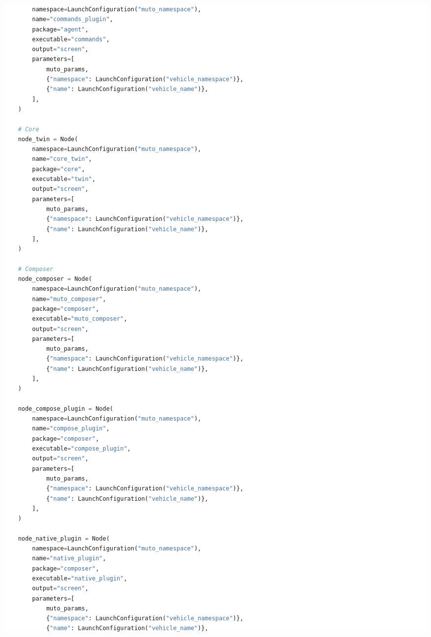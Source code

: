 ```python
        namespace=LaunchConfiguration("muto_namespace"),
        name="commands_plugin",
        package="agent",
        executable="commands",
        output="screen",
        parameters=[
            muto_params,
            {"namespace": LaunchConfiguration("vehicle_namespace")},
            {"name": LaunchConfiguration("vehicle_name")},
        ],
    )

    # Core
    node_twin = Node(
        namespace=LaunchConfiguration("muto_namespace"),
        name="core_twin",
        package="core",
        executable="twin",
        output="screen",
        parameters=[
            muto_params,
            {"namespace": LaunchConfiguration("vehicle_namespace")},
            {"name": LaunchConfiguration("vehicle_name")},
        ],
    )

    # Composer
    node_composer = Node(
        namespace=LaunchConfiguration("muto_namespace"),
        name="muto_composer",
        package="composer",
        executable="muto_composer",
        output="screen",
        parameters=[
            muto_params,
            {"namespace": LaunchConfiguration("vehicle_namespace")},
            {"name": LaunchConfiguration("vehicle_name")},
        ],
    )

    node_compose_plugin = Node(
        namespace=LaunchConfiguration("muto_namespace"),
        name="compose_plugin",
        package="composer",
        executable="compose_plugin",
        output="screen",
        parameters=[
            muto_params,
            {"namespace": LaunchConfiguration("vehicle_namespace")},
            {"name": LaunchConfiguration("vehicle_name")},
        ],
    )

    node_native_plugin = Node(
        namespace=LaunchConfiguration("muto_namespace"),
        name="native_plugin",
        package="composer",
        executable="native_plugin",
        output="screen",
        parameters=[
            muto_params,
            {"namespace": LaunchConfiguration("vehicle_namespace")},
            {"name": LaunchConfiguration("vehicle_name")},
```